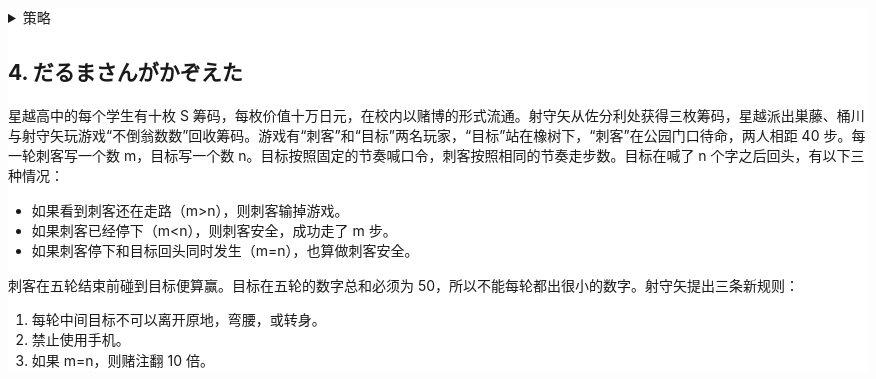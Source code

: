 <details><summary>策略</summary></details>

## 4. だるまさんがかぞえた

星越高中的每个学生有十枚 S 筹码，每枚价值十万日元，在校内以赌博的形式流通。射守矢从佐分利处获得三枚筹码，星越派出巣藤、桶川与射守矢玩游戏“不倒翁数数”回收筹码。游戏有“刺客”和“目标”两名玩家，“目标”站在橡树下，“刺客”在公园门口待命，两人相距 40 步。每一轮刺客写一个数 m，目标写一个数 n。目标按照固定的节奏喊口令，刺客按照相同的节奏走步数。目标在喊了 n 个字之后回头，有以下三种情况：
<ul>
<li>如果看到刺客还在走路（m&gt;n），则刺客输掉游戏。</li>
<li>如果刺客已经停下（m&lt;n），则刺客安全，成功走了 m 步。</li>
<li>如果刺客停下和目标回头同时发生（m=n），也算做刺客安全。</li>
</ul>
刺客在五轮结束前碰到目标便算赢。目标在五轮的数字总和必须为 50，所以不能每轮都出很小的数字。射守矢提出三条新规则：
<ol>
<li>每轮中间目标不可以离开原地，弯腰，或转身。</li>
<li>禁止使用手机。</li>
<li>如果 m=n，则赌注翻 10 倍。</li>
</ol>
